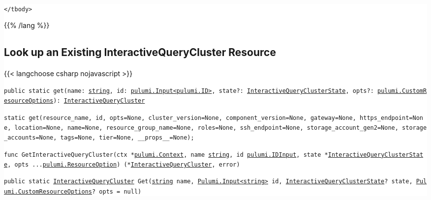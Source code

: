     </tbody>
</table>


{{% /lang %}}








## Look up an Existing InteractiveQueryCluster Resource

{{< langchoose csharp nojavascript >}}

<div class="highlight"><pre class="chroma"><code class="language-typescript" data-lang="typescript"><span class="k">public static </span><span class="nf">get</span><span class="p">(</span><span class="nx">name</span>: <span class="nx"><a href="https://developer.mozilla.org/en-US/docs/Web/JavaScript/Reference/Global_Objects/string">string</a></span><span class="p">, </span><span class="nx">id</span>: <span class="nx"><a href="/docs/reference/pkg/nodejs/pulumi/pulumi/#ID">pulumi.Input&lt;pulumi.ID&gt;</a></span><span class="p">, </span><span class="nx">state</span>?: <span class="nx"><a href="/docs/reference/pkg/nodejs/pulumi/azure/hdinsight/#InteractiveQueryClusterState">InteractiveQueryClusterState</a></span><span class="p">, </span><span class="nx">opts</span>?: <span class="nx"><a href="/docs/reference/pkg/nodejs/pulumi/pulumi/#CustomResourceOptions">pulumi.CustomResourceOptions</a></span><span class="p">): </span><span class="nx"><a href="/docs/reference/pkg/nodejs/pulumi/azure/hdinsight/#InteractiveQueryCluster">InteractiveQueryCluster</a></span></code></pre></div>

<div class="highlight"><pre class="chroma"><code class="language-python" data-lang="python"><span class="k">static </span><span class="nf">get</span><span class="p">(resource_name, id, opts=None, </span>cluster_version=None<span class="p">, </span>component_version=None<span class="p">, </span>gateway=None<span class="p">, </span>https_endpoint=None<span class="p">, </span>location=None<span class="p">, </span>name=None<span class="p">, </span>resource_group_name=None<span class="p">, </span>roles=None<span class="p">, </span>ssh_endpoint=None<span class="p">, </span>storage_account_gen2=None<span class="p">, </span>storage_accounts=None<span class="p">, </span>tags=None<span class="p">, </span>tier=None<span class="p">, __props__=None);</span></code></pre></div>

<div class="highlight"><pre class="chroma"><code class="language-go" data-lang="go"><span class="k">func </span>GetInteractiveQueryCluster<span class="p">(</span><span class="nx">ctx</span> *<span class="nx"><a href="https://pkg.go.dev/github.com/pulumi/pulumi/sdk/go/pulumi?tab=doc#Context">pulumi.Context</a></span><span class="p">, </span><span class="nx">name</span> <span class="nx"><a href="https://golang.org/pkg/builtin/#string">string</a></span><span class="p">, </span><span class="nx">id</span> <span class="nx"><a href="https://pkg.go.dev/github.com/pulumi/pulumi/sdk/go/pulumi?tab=doc#IDInput">pulumi.IDInput</a></span><span class="p">, </span><span class="nx">state</span> *<span class="nx"><a href="https://pkg.go.dev/github.com/pulumi/pulumi-azure/sdk/go/azure/hdinsight?tab=doc#InteractiveQueryClusterState">InteractiveQueryClusterState</a></span><span class="p">, </span><span class="nx">opts</span> ...<span class="nx"><a href="https://pkg.go.dev/github.com/pulumi/pulumi/sdk/go/pulumi?tab=doc#ResourceOption">pulumi.ResourceOption</a></span><span class="p">) (*<span class="nx"><a href="https://pkg.go.dev/github.com/pulumi/pulumi-azure/sdk/go/azure/hdinsight?tab=doc#InteractiveQueryCluster">InteractiveQueryCluster</a></span>, error)</span></code></pre></div>

<div class="highlight"><pre class="chroma"><code class="language-csharp" data-lang="csharp"><span class="k">public static </span><span class="nx"><a href="/docs/reference/pkg/dotnet/Pulumi.Azure/Pulumi.Azure.Hdinsight.InteractiveQueryCluster.html">InteractiveQueryCluster</a></span><span class="nf"> Get</span><span class="p">(</span><span class="nx"><a href="https://docs.microsoft.com/en-us/dotnet/csharp/language-reference/builtin-types/built-in-types">string</a></span> <span class="nx">name<span class="p">, </span><span class="nx"><a href="/docs/reference/pkg/dotnet/Pulumi/Pulumi.Input.html">Pulumi.Input&lt;string&gt;</a></span> <span class="nx">id<span class="p">, </span><span class="nx"><a href="/docs/reference/pkg/dotnet/Pulumi.Azure/Pulumi.Azure.Hdinsight.InteractiveQueryClusterState.html">InteractiveQueryClusterState</a></span>? <span class="nx">state<span class="p">, </span><span class="nx"><a href="/docs/reference/pkg/dotnet/Pulumi/Pulumi.CustomResourceOptions.html">Pulumi.CustomResourceOptions</a></span>? <span class="nx">opts = null<span class="p">)</span></code></pre></div>
